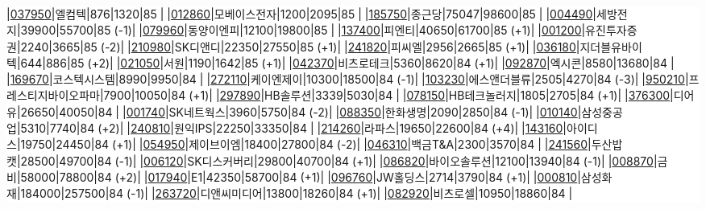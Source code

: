 |[037950](https://finance.daum.net/quotes/A037950)|엘컴텍|876|1320|85 |
|[012860](https://finance.daum.net/quotes/A012860)|모베이스전자|1200|2095|85 |
|[185750](https://finance.daum.net/quotes/A185750)|종근당|75047|98600|85 |
|[004490](https://finance.daum.net/quotes/A004490)|세방전지|39900|55700|85 (-1)|
|[079960](https://finance.daum.net/quotes/A079960)|동양이엔피|12100|19800|85 |
|[137400](https://finance.daum.net/quotes/A137400)|피엔티|40650|61700|85 (+1)|
|[001200](https://finance.daum.net/quotes/A001200)|유진투자증권|2240|3665|85 (-2)|
|[210980](https://finance.daum.net/quotes/A210980)|SK디앤디|22350|27550|85 (+1)|
|[241820](https://finance.daum.net/quotes/A241820)|피씨엘|2956|2665|85 (+1)|
|[036180](https://finance.daum.net/quotes/A036180)|지더블유바이텍|644|886|85 (+2)|
|[021050](https://finance.daum.net/quotes/A021050)|서원|1190|1642|85 (+1)|
|[042370](https://finance.daum.net/quotes/A042370)|비츠로테크|5360|8620|84 (+1)|
|[092870](https://finance.daum.net/quotes/A092870)|엑시콘|8580|13680|84 |
|[169670](https://finance.daum.net/quotes/A169670)|코스텍시스템|8990|9950|84 |
|[272110](https://finance.daum.net/quotes/A272110)|케이엔제이|10300|18500|84 (-1)|
|[103230](https://finance.daum.net/quotes/A103230)|에스앤더블류|2505|4270|84 (-3)|
|[950210](https://finance.daum.net/quotes/A950210)|프레스티지바이오파마|7900|10050|84 (+1)|
|[297890](https://finance.daum.net/quotes/A297890)|HB솔루션|3339|5030|84 |
|[078150](https://finance.daum.net/quotes/A078150)|HB테크놀러지|1805|2705|84 (+1)|
|[376300](https://finance.daum.net/quotes/A376300)|디어유|26650|40050|84 |
|[001740](https://finance.daum.net/quotes/A001740)|SK네트웍스|3960|5750|84 (-2)|
|[088350](https://finance.daum.net/quotes/A088350)|한화생명|2090|2850|84 (-1)|
|[010140](https://finance.daum.net/quotes/A010140)|삼성중공업|5310|7740|84 (+2)|
|[240810](https://finance.daum.net/quotes/A240810)|원익IPS|22250|33350|84 |
|[214260](https://finance.daum.net/quotes/A214260)|라파스|19650|22600|84 (+4)|
|[143160](https://finance.daum.net/quotes/A143160)|아이디스|19750|24450|84 (+1)|
|[054950](https://finance.daum.net/quotes/A054950)|제이브이엠|18400|27800|84 (-2)|
|[046310](https://finance.daum.net/quotes/A046310)|백금T&A|2300|3570|84 |
|[241560](https://finance.daum.net/quotes/A241560)|두산밥캣|28500|49700|84 (-1)|
|[006120](https://finance.daum.net/quotes/A006120)|SK디스커버리|29800|40700|84 (+1)|
|[086820](https://finance.daum.net/quotes/A086820)|바이오솔루션|12100|13940|84 (-1)|
|[008870](https://finance.daum.net/quotes/A008870)|금비|58000|78800|84 (+2)|
|[017940](https://finance.daum.net/quotes/A017940)|E1|42350|58700|84 (+1)|
|[096760](https://finance.daum.net/quotes/A096760)|JW홀딩스|2714|3790|84 (+1)|
|[000810](https://finance.daum.net/quotes/A000810)|삼성화재|184000|257500|84 (-1)|
|[263720](https://finance.daum.net/quotes/A263720)|디앤씨미디어|13800|18260|84 (+1)|
|[082920](https://finance.daum.net/quotes/A082920)|비츠로셀|10950|18860|84 |